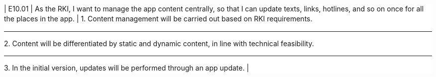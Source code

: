| E10.01 | As the RKI, I want to manage the app content centrally, so that I can update texts, links, hotlines, and so on once for all the places in the app. | 1. Content management will be carried out based on RKI requirements.<hr/>2. Content will be differentiated by static and dynamic content, in line with technical feasibility.<hr/>3. In the initial version, updates will be performed through an app update. |
